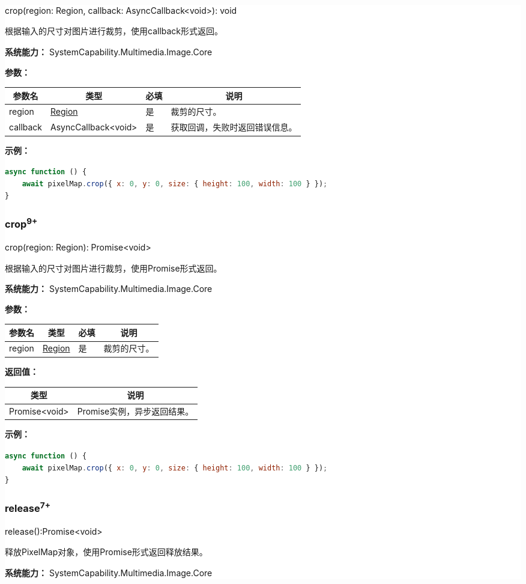 crop(region: Region, callback: AsyncCallback\<void>): void

根据输入的尺寸对图片进行裁剪，使用callback形式返回。

**系统能力：** SystemCapability.Multimedia.Image.Core

**参数：**

| 参数名   | 类型                 | 必填 | 说明                          |
| -------- | -------------------- | ---- | ----------------------------- |
| region   | [Region](#region7)   | 是   | 裁剪的尺寸。                  |
| callback | AsyncCallback\<void> | 是   | 获取回调，失败时返回错误信息。|

**示例：**

```js
async function () {
	await pixelMap.crop({ x: 0, y: 0, size: { height: 100, width: 100 } });
}
```

### crop<sup>9+</sup>

crop(region: Region): Promise\<void>

根据输入的尺寸对图片进行裁剪，使用Promise形式返回。

**系统能力：** SystemCapability.Multimedia.Image.Core

**参数：**

| 参数名 | 类型               | 必填 | 说明        |
| ------ | ------------------ | ---- | ----------- |
| region | [Region](#region7) | 是   | 裁剪的尺寸。|

**返回值：**

| 类型           | 说明                        |
| -------------- | --------------------------- |
| Promise\<void> | Promise实例，异步返回结果。 |

**示例：**

```js
async function () {
	await pixelMap.crop({ x: 0, y: 0, size: { height: 100, width: 100 } });
}
```

### release<sup>7+</sup>

release():Promise\<void>

释放PixelMap对象，使用Promise形式返回释放结果。

**系统能力：** SystemCapability.Multimedia.Image.Core
